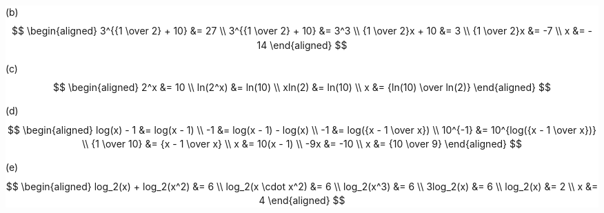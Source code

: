 

(b)
$$
\begin{aligned}
3^{{1 \over 2} + 10} &= 27 \\
3^{{1 \over 2} + 10} &= 3^3 \\
{1 \over 2}x + 10 &= 3 \\
{1 \over 2}x &= -7 \\
x &= - 14
\end{aligned}
$$



(c)
$$
\begin{aligned}
2^x &= 10 \\
ln(2^x) &= ln(10) \\
xln(2) &= ln(10) \\
x &= {ln(10) \over ln(2)}
\end{aligned}
$$



(d)
$$
\begin{aligned}
log(x) - 1 &= log(x - 1) \\
-1 &= log(x - 1) - log(x) \\
-1 &= log({x - 1 \over x}) \\
10^{-1} &= 10^{log({x - 1 \over x})} \\
{1 \over 10} &= {x - 1 \over x} \\
x &= 10(x - 1) \\
-9x &= -10 \\
x &= {10 \over 9}
\end{aligned}
$$



(e)
$$
\begin{aligned}
log_2(x) + log_2(x^2) &= 6 \\
log_2(x \cdot x^2) &= 6 \\
log_2(x^3) &= 6 \\
3log_2(x) &= 6 \\
log_2(x) &= 2 \\
x &= 4
\end{aligned}
$$


